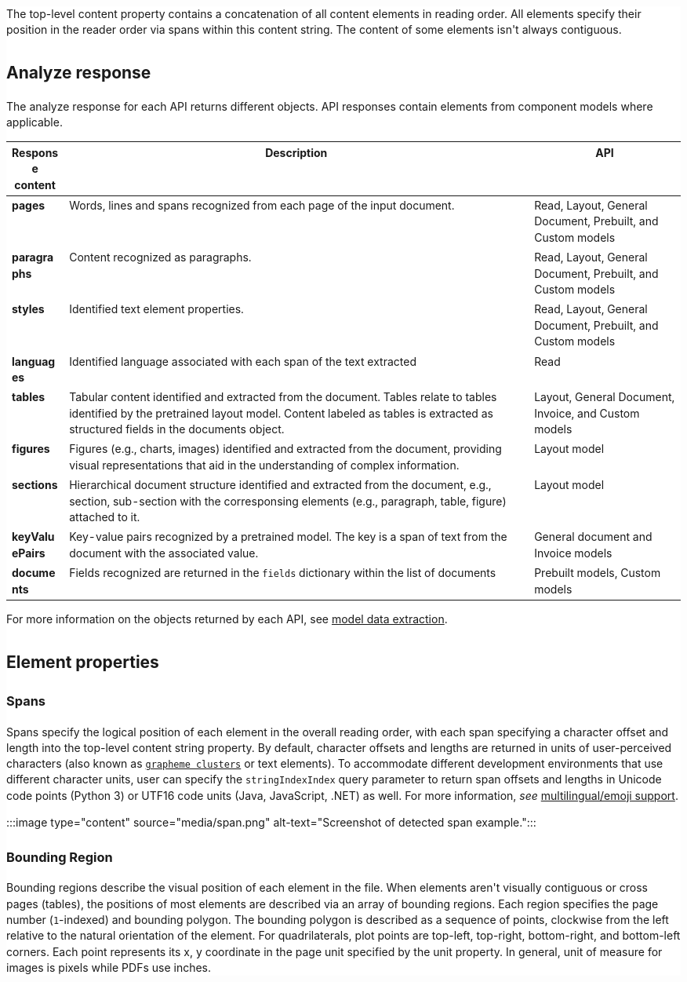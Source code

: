 The top-level content property contains a concatenation of all content elements in reading order.  All elements specify their position in the reader order via spans within this content string.  The content of some elements isn't always contiguous.

## Analyze response

The analyze response for each API returns different objects. API responses contain elements from component models where applicable.

| Response content | Description | API |
|--|--|--|
| **pages**| Words, lines and spans recognized from each page of the input document. | Read, Layout, General Document, Prebuilt, and Custom models|
| **paragraphs**| Content recognized as paragraphs. | Read, Layout, General Document, Prebuilt, and Custom models|
| **styles**| Identified text element properties. | Read, Layout, General Document, Prebuilt, and Custom models|
| **languages**| Identified language associated with each span of the text extracted | Read |
| **tables**| Tabular content identified and extracted from the document. Tables relate to tables identified by the pretrained layout model. Content labeled as tables is extracted as structured fields in the documents object.  | Layout, General Document, Invoice, and Custom models |
| **figures**| Figures (e.g., charts, images) identified and extracted from the document, providing visual representations that aid in the understanding of complex information. | Layout model |
| **sections** | Hierarchical document structure identified and extracted from the document, e.g., section, sub-section with the corresponsing elements (e.g., paragraph, table, figure) attached to it. | Layout model |
| **keyValuePairs**| Key-value pairs recognized by a pretrained model. The key is a span of text from the document with the associated value. | General document and Invoice models |
| **documents**| Fields recognized are returned in the ```fields``` dictionary within the list of documents| Prebuilt models, Custom models|

For more information on the objects returned by each API, see [model data extraction](concept-model-overview.md#model-data-extraction).

## Element properties

### Spans

Spans specify the logical position of each element in the overall reading order, with each span specifying a character offset and length into the top-level content string property. By default, character offsets and lengths are returned in units of user-perceived characters (also known as [`grapheme clusters`](/dotnet/standard/base-types/character-encoding-introduction) or text elements).  To accommodate different development environments that use different character units, user can specify the `stringIndexIndex` query parameter to return span offsets and lengths in Unicode code points (Python 3) or UTF16 code units (Java, JavaScript, .NET) as well.  For more information, *see* [multilingual/emoji support](../../ai-services/language-service/concepts/multilingual-emoji-support.md).

:::image type="content" source="media/span.png" alt-text="Screenshot of detected span example.":::

### Bounding Region

Bounding regions describe the visual position of each element in the file. When elements aren't visually contiguous or cross pages (tables), the positions of most elements are described via an array of bounding regions. Each region specifies the page number (`1`-indexed) and bounding polygon.  The bounding polygon is described as a sequence of points, clockwise from the left relative to the natural orientation of the element.  For quadrilaterals, plot points are top-left, top-right, bottom-right, and bottom-left corners.  Each point represents its x, y coordinate in the page unit specified by the unit property.  In general, unit of measure for images is pixels while PDFs use inches.
